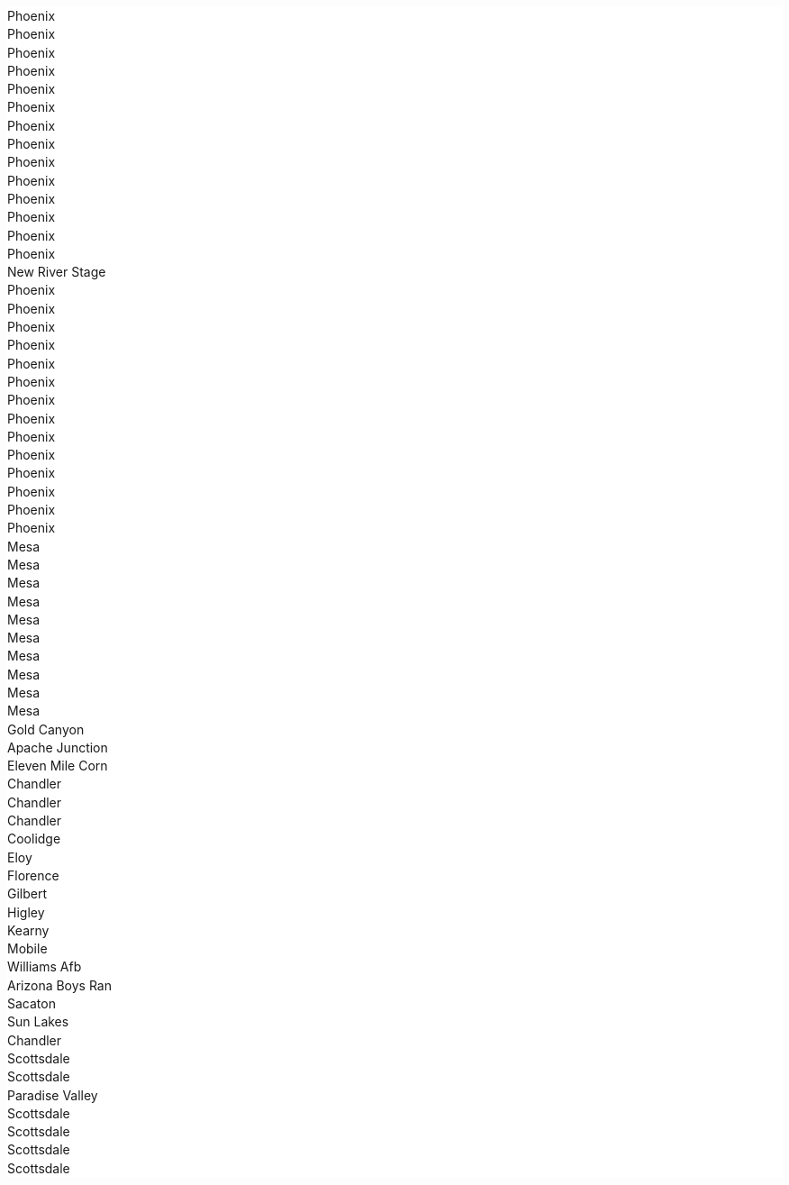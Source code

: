 Phoenix <br>
Phoenix <br>
Phoenix <br>
Phoenix <br>
Phoenix <br>
Phoenix <br>
Phoenix <br>
Phoenix <br>
Phoenix <br>
Phoenix <br>
Phoenix <br>
Phoenix <br>
Phoenix <br>
Phoenix <br>
New River Stage <br>
Phoenix <br>
Phoenix <br>
Phoenix <br>
Phoenix <br>
Phoenix <br>
Phoenix <br>
Phoenix <br>
Phoenix <br>
Phoenix <br>
Phoenix <br>
Phoenix <br>
Phoenix <br>
Phoenix <br>
Phoenix <br>
Mesa <br>
Mesa <br>
Mesa <br>
Mesa <br>
Mesa <br>
Mesa <br>
Mesa <br>
Mesa <br>
Mesa <br>
Mesa <br>
Gold Canyon <br>
Apache Junction <br>
Eleven Mile Corn <br>
Chandler <br>
Chandler <br>
Chandler <br>
Coolidge <br>
Eloy <br>
Florence <br>
Gilbert <br>
Higley <br>
Kearny <br>
Mobile <br>
Williams Afb <br>
Arizona Boys Ran <br>
Sacaton <br>
Sun Lakes <br>
Chandler <br>
Scottsdale <br>
Scottsdale <br>
Paradise Valley <br>
Scottsdale <br>
Scottsdale <br>
Scottsdale <br>
Scottsdale <br>